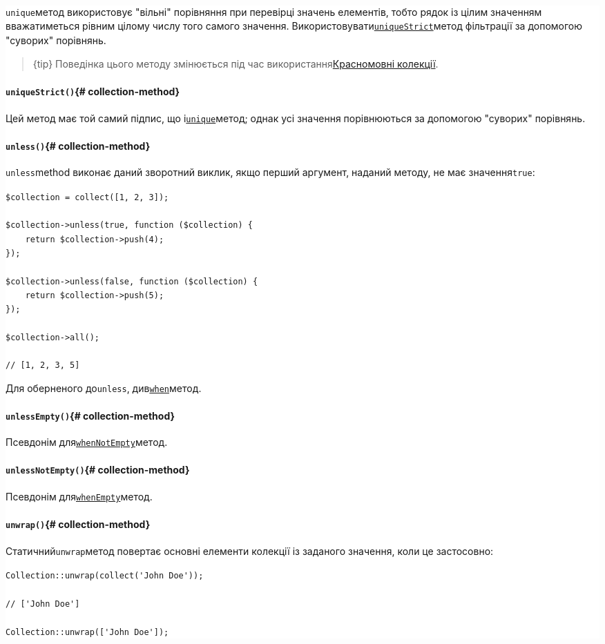 `unique`метод використовує "вільні" порівняння при перевірці значень елементів, тобто рядок із цілим значенням вважатиметься рівним цілому числу того самого значення. Використовувати[`uniqueStrict`](#method-uniquestrict)метод фільтрації за допомогою "суворих" порівнянь.

> {tip} Поведінка цього методу змінюється під час використання[Красномовні колекції](/docs/{{version}}/eloquent-collections#method-unique).

<a name="method-uniquestrict"></a>

#### `uniqueStrict()`{# collection-method}

Цей метод має той самий підпис, що і[`unique`](#method-unique)метод; однак усі значення порівнюються за допомогою "суворих" порівнянь.

<a name="method-unless"></a>

#### `unless()`{# collection-method}

`unless`method виконає даний зворотний виклик, якщо перший аргумент, наданий методу, не має значення`true`:

    $collection = collect([1, 2, 3]);

    $collection->unless(true, function ($collection) {
        return $collection->push(4);
    });

    $collection->unless(false, function ($collection) {
        return $collection->push(5);
    });

    $collection->all();

    // [1, 2, 3, 5]

Для оберненого до`unless`, див[`when`](#method-when)метод.

<a name="method-unlessempty"></a>

#### `unlessEmpty()`{# collection-method}

Псевдонім для[`whenNotEmpty`](#method-whennotempty)метод.

<a name="method-unlessnotempty"></a>

#### `unlessNotEmpty()`{# collection-method}

Псевдонім для[`whenEmpty`](#method-whenempty)метод.

<a name="method-unwrap"></a>

#### `unwrap()`{# collection-method}

Статичний`unwrap`метод повертає основні елементи колекції із заданого значення, коли це застосовно:

    Collection::unwrap(collect('John Doe'));

    // ['John Doe']

    Collection::unwrap(['John Doe']);


[comment]: <> (-   [Вступ]&#40;#introduction&#41;)
[comment]: <> (    -   [Створення колекцій]&#40;#creating-collections&#41;)
[comment]: <> (    -   [Розширення колекцій]&#40;#extending-collections&#41;)
[comment]: <> (-   [Доступні методи]&#40;#available-methods&#41;)
[comment]: <> (-   [Повідомлення вищого порядку]&#40;#higher-order-messages&#41;)
[comment]: <> (-   [Ледачі колекції]&#40;#lazy-collections&#41;)
[comment]: <> (    -   [Вступ]&#40;#lazy-collection-introduction&#41;)
[comment]: <> (    -   [Створення ледачих колекцій]&#40;#creating-lazy-collections&#41;)
[comment]: <> (    -   [Контракт, що перелічується]&#40;#the-enumerable-contract&#41;)
[comment]: <> (    -   [Методи лінивого збору]&#40;#lazy-collection-methods&#41;)